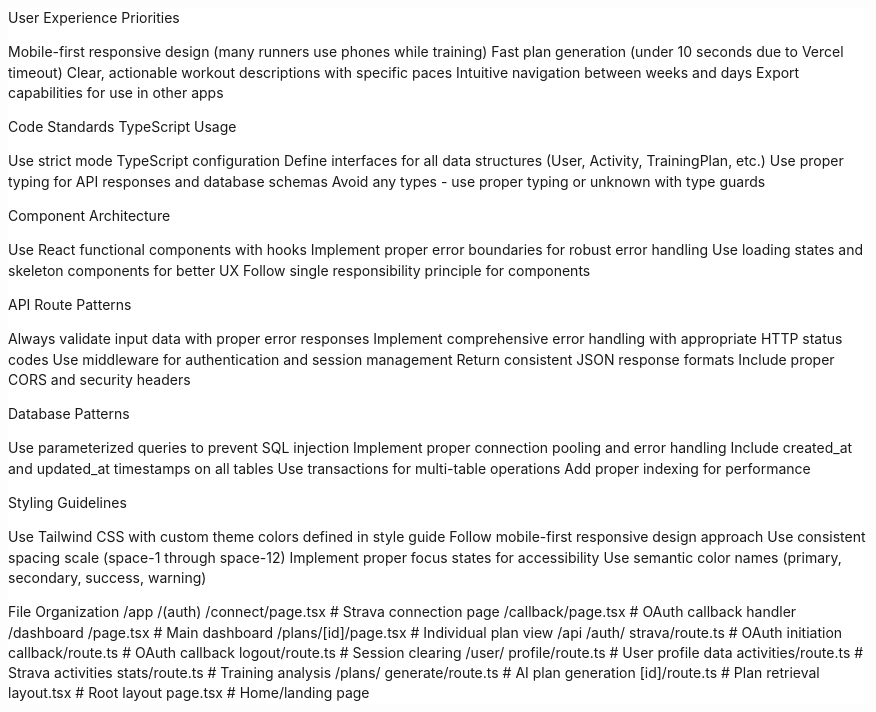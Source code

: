 User Experience Priorities

Mobile-first responsive design (many runners use phones while training)
Fast plan generation (under 10 seconds due to Vercel timeout)
Clear, actionable workout descriptions with specific paces
Intuitive navigation between weeks and days
Export capabilities for use in other apps

Code Standards
TypeScript Usage

Use strict mode TypeScript configuration
Define interfaces for all data structures (User, Activity, TrainingPlan, etc.)
Use proper typing for API responses and database schemas
Avoid any types - use proper typing or unknown with type guards

Component Architecture

Use React functional components with hooks
Implement proper error boundaries for robust error handling
Use loading states and skeleton components for better UX
Follow single responsibility principle for components

API Route Patterns

Always validate input data with proper error responses
Implement comprehensive error handling with appropriate HTTP status codes
Use middleware for authentication and session management
Return consistent JSON response formats
Include proper CORS and security headers

Database Patterns

Use parameterized queries to prevent SQL injection
Implement proper connection pooling and error handling
Include created_at and updated_at timestamps on all tables
Use transactions for multi-table operations
Add proper indexing for performance

Styling Guidelines

Use Tailwind CSS with custom theme colors defined in style guide
Follow mobile-first responsive design approach
Use consistent spacing scale (space-1 through space-12)
Implement proper focus states for accessibility
Use semantic color names (primary, secondary, success, warning)

File Organization
/app
  /(auth)
    /connect/page.tsx          # Strava connection page
    /callback/page.tsx         # OAuth callback handler
  /dashboard
    /page.tsx                  # Main dashboard
    /plans/[id]/page.tsx       # Individual plan view
  /api
    /auth/
      strava/route.ts          # OAuth initiation
      callback/route.ts        # OAuth callback
      logout/route.ts          # Session clearing
    /user/
      profile/route.ts         # User profile data
      activities/route.ts      # Strava activities
      stats/route.ts           # Training analysis
    /plans/
      generate/route.ts        # AI plan generation
      [id]/route.ts            # Plan retrieval
  layout.tsx                   # Root layout
  page.tsx                     # Home/landing page